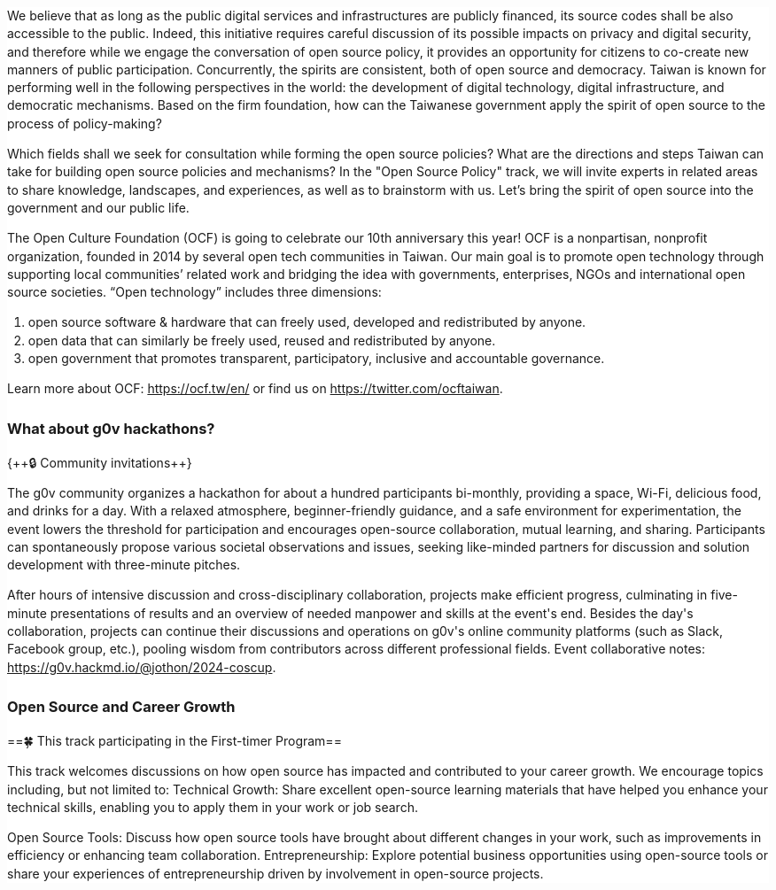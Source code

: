 We believe that as long as the public digital services and infrastructures are publicly financed, its source codes shall be also accessible to the public. Indeed, this initiative requires careful discussion of its possible impacts on privacy and digital security, and therefore while we engage the conversation of open source policy, it provides an opportunity for citizens to co-create new manners of public participation. Concurrently, the spirits are consistent, both of open source and democracy. Taiwan is known for performing well in the following perspectives in the world: the development of digital technology, digital infrastructure, and democratic mechanisms. Based on the firm foundation, how can the Taiwanese government apply the spirit of open source to the process of policy-making?

Which fields shall we seek for consultation while forming the open source policies? What are the directions and steps Taiwan can take for building open source policies and mechanisms? In the "Open Source Policy" track, we will invite experts in related areas to share knowledge, landscapes, and experiences, as well as to brainstorm with us. Let’s bring the spirit of open source into the government and our public life.

The Open Culture Foundation (OCF) is going to celebrate our 10th anniversary this year! OCF is a nonpartisan, nonprofit organization, founded in 2014 by several open tech communities in Taiwan. Our main goal is to promote open technology through supporting local communities’ related work and bridging the idea with governments, enterprises, NGOs and international open source societies. “Open technology” includes three dimensions:

1. open source software & hardware that can freely used, developed and redistributed by anyone.
2. open data that can similarly be freely used, reused and redistributed by anyone.
3. open government that promotes transparent, participatory, inclusive and accountable governance.

Learn more about OCF: <https://ocf.tw/en/> or find us on <https://twitter.com/ocftaiwan>.

### What about g0v hackathons?

{++:lock: Community invitations++}

The g0v community organizes a hackathon for about a hundred participants bi-monthly, providing a space, Wi-Fi, delicious food, and drinks for a day. With a relaxed atmosphere, beginner-friendly guidance, and a safe environment for experimentation, the event lowers the threshold for participation and encourages open-source collaboration, mutual learning, and sharing. Participants can spontaneously propose various societal observations and issues, seeking like-minded partners for discussion and solution development with three-minute pitches.

After hours of intensive discussion and cross-disciplinary collaboration, projects make efficient progress, culminating in five-minute presentations of results and an overview of needed manpower and skills at the event's end. Besides the day's collaboration, projects can continue their discussions and operations on g0v's online community platforms (such as Slack, Facebook group, etc.), pooling wisdom from contributors across different professional fields. Event collaborative notes: <https://g0v.hackmd.io/@jothon/2024-coscup>.

### Open Source and Career Growth

==:four_leaf_clover: This track participating in the First-timer Program==

This track welcomes discussions on how open source has impacted and contributed to your career growth. We encourage topics including, but not limited to: Technical Growth: Share excellent open-source learning materials that have helped you enhance your technical skills, enabling you to apply them in your work or job search.

Open Source Tools: Discuss how open source tools have brought about different changes in your work, such as improvements in efficiency or enhancing team collaboration. Entrepreneurship: Explore potential business opportunities using open-source tools or share your experiences of entrepreneurship driven by involvement in open-source projects.
